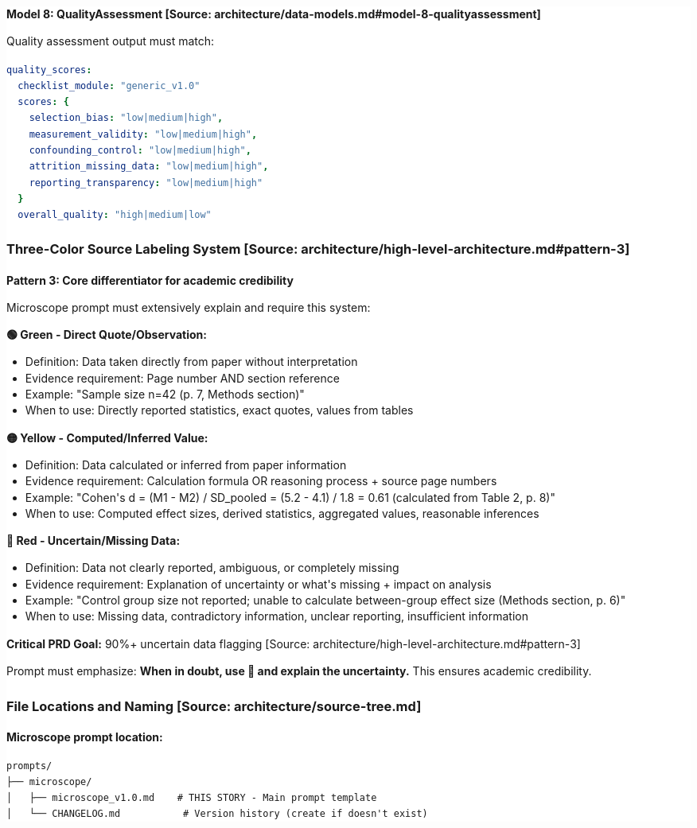 **Model 8: QualityAssessment [Source: architecture/data-models.md#model-8-qualityassessment]**

Quality assessment output must match:
```yaml
quality_scores:
  checklist_module: "generic_v1.0"
  scores: {
    selection_bias: "low|medium|high",
    measurement_validity: "low|medium|high",
    confounding_control: "low|medium|high",
    attrition_missing_data: "low|medium|high",
    reporting_transparency: "low|medium|high"
  }
  overall_quality: "high|medium|low"
```

### Three-Color Source Labeling System [Source: architecture/high-level-architecture.md#pattern-3]

**Pattern 3: Core differentiator for academic credibility**

Microscope prompt must extensively explain and require this system:

**🟢 Green - Direct Quote/Observation:**
- Definition: Data taken directly from paper without interpretation
- Evidence requirement: Page number AND section reference
- Example: "Sample size n=42 (p. 7, Methods section)"
- When to use: Directly reported statistics, exact quotes, values from tables

**🟡 Yellow - Computed/Inferred Value:**
- Definition: Data calculated or inferred from paper information
- Evidence requirement: Calculation formula OR reasoning process + source page numbers
- Example: "Cohen's d = (M1 - M2) / SD_pooled = (5.2 - 4.1) / 1.8 = 0.61 (calculated from Table 2, p. 8)"
- When to use: Computed effect sizes, derived statistics, aggregated values, reasonable inferences

**🔴 Red - Uncertain/Missing Data:**
- Definition: Data not clearly reported, ambiguous, or completely missing
- Evidence requirement: Explanation of uncertainty or what's missing + impact on analysis
- Example: "Control group size not reported; unable to calculate between-group effect size (Methods section, p. 6)"
- When to use: Missing data, contradictory information, unclear reporting, insufficient information

**Critical PRD Goal:** 90%+ uncertain data flagging [Source: architecture/high-level-architecture.md#pattern-3]

Prompt must emphasize: **When in doubt, use 🔴 and explain the uncertainty.** This ensures academic credibility.

### File Locations and Naming [Source: architecture/source-tree.md]

**Microscope prompt location:**
```
prompts/
├── microscope/
│   ├── microscope_v1.0.md    # THIS STORY - Main prompt template
│   └── CHANGELOG.md           # Version history (create if doesn't exist)
```
